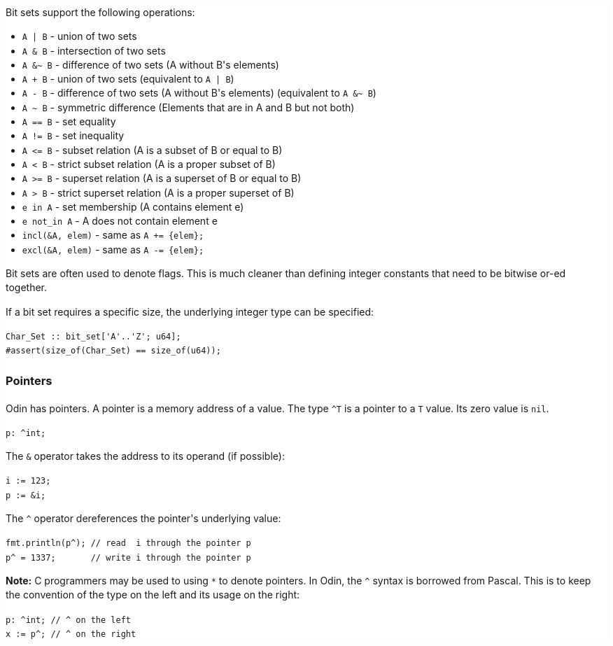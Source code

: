 Bit sets support the following operations:

* `A | B` - union of two sets
* `A & B` - intersection of two sets
* `A &~ B` - difference of two sets (A without B's elements)
* `A + B` - union of two sets (equivalent to `A | B`)
* `A - B` - difference of two sets (A without B's elements) (equivalent to `A &~ B`)
* `A ~ B` - symmetric difference (Elements that are in A and B but not both)
* `A == B` - set equality
* `A != B` - set inequality
* `A <= B` - subset relation (A is a subset of B or equal to B)
* `A < B` - strict subset relation (A is a proper subset of B)
* `A >= B` - superset relation (A is a superset of B or equal to B)
* `A > B` - strict superset relation (A is a proper superset of B)
* `e in A` - set membership (A contains element e)
* `e not_in A` - A does not contain element e
* `incl(&A, elem)` - same as `A += {elem};`
* `excl(&A, elem)` - same as `A -= {elem};`


Bit sets are often used to denote flags. This is much cleaner than defining integer constants that need to be bitwise or-ed together.

If a bit set requires a specific size, the underlying integer type can be specified:
```odin
Char_Set :: bit_set['A'..'Z'; u64];
#assert(size_of(Char_Set) == size_of(u64));
```



### Pointers
Odin has pointers. A pointer is a memory address of a value. The type `^T` is a pointer to a `T` value. Its zero value is `nil`.
```odin
p: ^int;
```
The `&` operator takes the address to its operand (if possible):
```odin
i := 123;
p := &i;
```

The `^` operator dereferences the pointer's underlying value:
```odin
fmt.println(p^); // read  i through the pointer p
p^ = 1337;       // write i through the pointer p
```

**Note:** C programmers may be used to using `*` to denote pointers. In Odin, the `^` syntax is borrowed from Pascal. This is to keep the convention of the type on the left and its usage on the right:
```odin
p: ^int; // ^ on the left
x := p^; // ^ on the right
```
